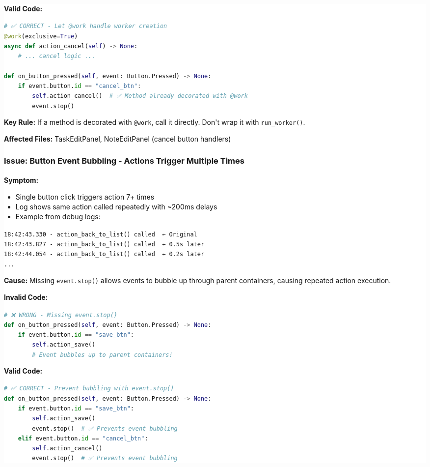 **Valid Code:**
```python
# ✅ CORRECT - Let @work handle worker creation
@work(exclusive=True)
async def action_cancel(self) -> None:
    # ... cancel logic ...

def on_button_pressed(self, event: Button.Pressed) -> None:
    if event.button.id == "cancel_btn":
        self.action_cancel()  # ✅ Method already decorated with @work
        event.stop()
```

**Key Rule:** If a method is decorated with `@work`, call it directly. Don't wrap it with `run_worker()`.

**Affected Files:** TaskEditPanel, NoteEditPanel (cancel button handlers)

### Issue: Button Event Bubbling - Actions Trigger Multiple Times

**Symptom:**
- Single button click triggers action 7+ times
- Log shows same action called repeatedly with ~200ms delays
- Example from debug logs:
```
18:42:43.330 - action_back_to_list() called  ← Original
18:42:43.827 - action_back_to_list() called  ← 0.5s later
18:42:44.054 - action_back_to_list() called  ← 0.2s later
...
```

**Cause:**
Missing `event.stop()` allows events to bubble up through parent containers, causing repeated action execution.

**Invalid Code:**
```python
# ❌ WRONG - Missing event.stop()
def on_button_pressed(self, event: Button.Pressed) -> None:
    if event.button.id == "save_btn":
        self.action_save()
        # Event bubbles up to parent containers!
```

**Valid Code:**
```python
# ✅ CORRECT - Prevent bubbling with event.stop()
def on_button_pressed(self, event: Button.Pressed) -> None:
    if event.button.id == "save_btn":
        self.action_save()
        event.stop()  # ✅ Prevents event bubbling
    elif event.button.id == "cancel_btn":
        self.action_cancel()
        event.stop()  # ✅ Prevents event bubbling
```
